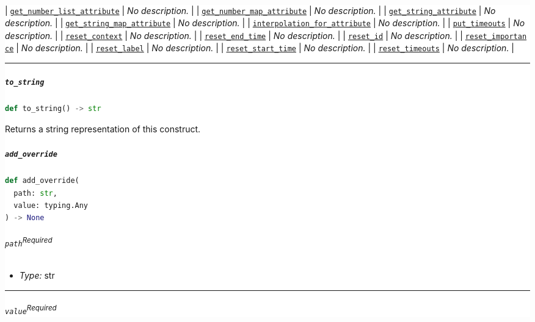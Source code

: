 | <code><a href="#@cdktf/provider-azurerm.synapseSqlPoolWorkloadClassifier.SynapseSqlPoolWorkloadClassifier.getNumberListAttribute">get_number_list_attribute</a></code> | *No description.* |
| <code><a href="#@cdktf/provider-azurerm.synapseSqlPoolWorkloadClassifier.SynapseSqlPoolWorkloadClassifier.getNumberMapAttribute">get_number_map_attribute</a></code> | *No description.* |
| <code><a href="#@cdktf/provider-azurerm.synapseSqlPoolWorkloadClassifier.SynapseSqlPoolWorkloadClassifier.getStringAttribute">get_string_attribute</a></code> | *No description.* |
| <code><a href="#@cdktf/provider-azurerm.synapseSqlPoolWorkloadClassifier.SynapseSqlPoolWorkloadClassifier.getStringMapAttribute">get_string_map_attribute</a></code> | *No description.* |
| <code><a href="#@cdktf/provider-azurerm.synapseSqlPoolWorkloadClassifier.SynapseSqlPoolWorkloadClassifier.interpolationForAttribute">interpolation_for_attribute</a></code> | *No description.* |
| <code><a href="#@cdktf/provider-azurerm.synapseSqlPoolWorkloadClassifier.SynapseSqlPoolWorkloadClassifier.putTimeouts">put_timeouts</a></code> | *No description.* |
| <code><a href="#@cdktf/provider-azurerm.synapseSqlPoolWorkloadClassifier.SynapseSqlPoolWorkloadClassifier.resetContext">reset_context</a></code> | *No description.* |
| <code><a href="#@cdktf/provider-azurerm.synapseSqlPoolWorkloadClassifier.SynapseSqlPoolWorkloadClassifier.resetEndTime">reset_end_time</a></code> | *No description.* |
| <code><a href="#@cdktf/provider-azurerm.synapseSqlPoolWorkloadClassifier.SynapseSqlPoolWorkloadClassifier.resetId">reset_id</a></code> | *No description.* |
| <code><a href="#@cdktf/provider-azurerm.synapseSqlPoolWorkloadClassifier.SynapseSqlPoolWorkloadClassifier.resetImportance">reset_importance</a></code> | *No description.* |
| <code><a href="#@cdktf/provider-azurerm.synapseSqlPoolWorkloadClassifier.SynapseSqlPoolWorkloadClassifier.resetLabel">reset_label</a></code> | *No description.* |
| <code><a href="#@cdktf/provider-azurerm.synapseSqlPoolWorkloadClassifier.SynapseSqlPoolWorkloadClassifier.resetStartTime">reset_start_time</a></code> | *No description.* |
| <code><a href="#@cdktf/provider-azurerm.synapseSqlPoolWorkloadClassifier.SynapseSqlPoolWorkloadClassifier.resetTimeouts">reset_timeouts</a></code> | *No description.* |

---

##### `to_string` <a name="to_string" id="@cdktf/provider-azurerm.synapseSqlPoolWorkloadClassifier.SynapseSqlPoolWorkloadClassifier.toString"></a>

```python
def to_string() -> str
```

Returns a string representation of this construct.

##### `add_override` <a name="add_override" id="@cdktf/provider-azurerm.synapseSqlPoolWorkloadClassifier.SynapseSqlPoolWorkloadClassifier.addOverride"></a>

```python
def add_override(
  path: str,
  value: typing.Any
) -> None
```

###### `path`<sup>Required</sup> <a name="path" id="@cdktf/provider-azurerm.synapseSqlPoolWorkloadClassifier.SynapseSqlPoolWorkloadClassifier.addOverride.parameter.path"></a>

- *Type:* str

---

###### `value`<sup>Required</sup> <a name="value" id="@cdktf/provider-azurerm.synapseSqlPoolWorkloadClassifier.SynapseSqlPoolWorkloadClassifier.addOverride.parameter.value"></a>
